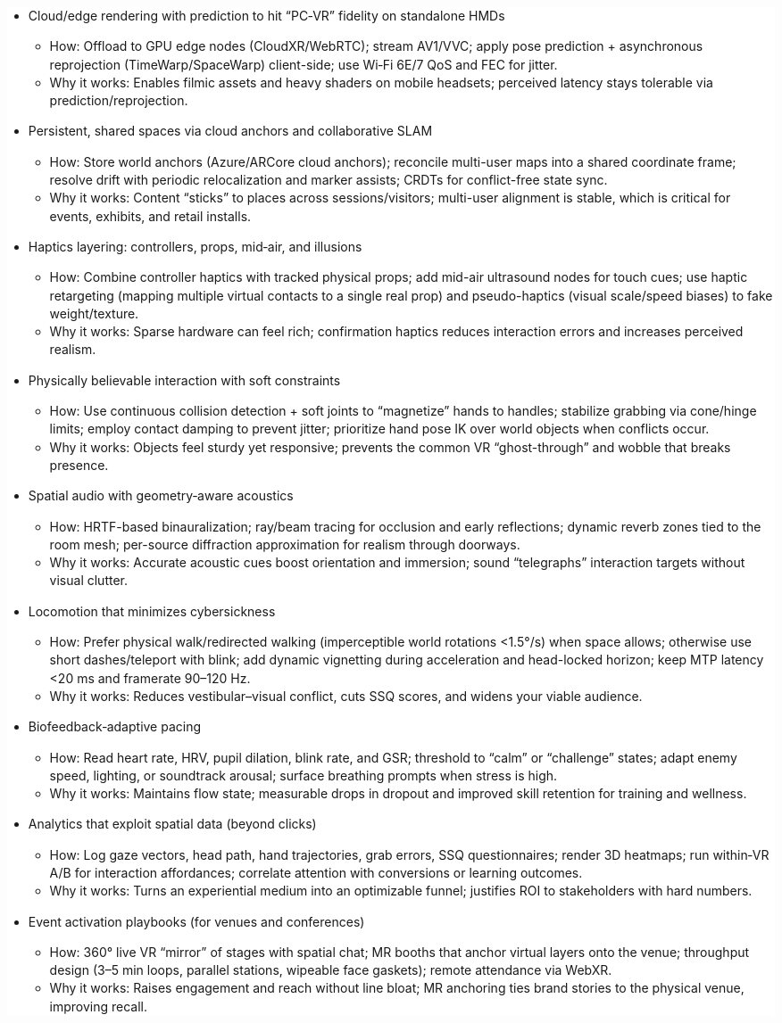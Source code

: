 - Cloud/edge rendering with prediction to hit “PC‑VR” fidelity on standalone HMDs
  - How: Offload to GPU edge nodes (CloudXR/WebRTC); stream AV1/VVC; apply pose prediction + asynchronous reprojection (TimeWarp/SpaceWarp) client-side; use Wi‑Fi 6E/7 QoS and FEC for jitter.
  - Why it works: Enables filmic assets and heavy shaders on mobile headsets; perceived latency stays tolerable via prediction/reprojection.

- Persistent, shared spaces via cloud anchors and collaborative SLAM
  - How: Store world anchors (Azure/ARCore cloud anchors); reconcile multi-user maps into a shared coordinate frame; resolve drift with periodic relocalization and marker assists; CRDTs for conflict-free state sync.
  - Why it works: Content “sticks” to places across sessions/visitors; multi-user alignment is stable, which is critical for events, exhibits, and retail installs.

- Haptics layering: controllers, props, mid‑air, and illusions
  - How: Combine controller haptics with tracked physical props; add mid-air ultrasound nodes for touch cues; use haptic retargeting (mapping multiple virtual contacts to a single real prop) and pseudo-haptics (visual scale/speed biases) to fake weight/texture.
  - Why it works: Sparse hardware can feel rich; confirmation haptics reduces interaction errors and increases perceived realism.

- Physically believable interaction with soft constraints
  - How: Use continuous collision detection + soft joints to “magnetize” hands to handles; stabilize grabbing via cone/hinge limits; employ contact damping to prevent jitter; prioritize hand pose IK over world objects when conflicts occur.
  - Why it works: Objects feel sturdy yet responsive; prevents the common VR “ghost-through” and wobble that breaks presence.

- Spatial audio with geometry‑aware acoustics
  - How: HRTF-based binauralization; ray/beam tracing for occlusion and early reflections; dynamic reverb zones tied to the room mesh; per-source diffraction approximation for realism through doorways.
  - Why it works: Accurate acoustic cues boost orientation and immersion; sound “telegraphs” interaction targets without visual clutter.

- Locomotion that minimizes cybersickness
  - How: Prefer physical walk/redirected walking (imperceptible world rotations <1.5°/s) when space allows; otherwise use short dashes/teleport with blink; add dynamic vignetting during acceleration and head-locked horizon; keep MTP latency <20 ms and framerate 90–120 Hz.
  - Why it works: Reduces vestibular–visual conflict, cuts SSQ scores, and widens your viable audience.

- Biofeedback‑adaptive pacing
  - How: Read heart rate, HRV, pupil dilation, blink rate, and GSR; threshold to “calm” or “challenge” states; adapt enemy speed, lighting, or soundtrack arousal; surface breathing prompts when stress is high.
  - Why it works: Maintains flow state; measurable drops in dropout and improved skill retention for training and wellness.

- Analytics that exploit spatial data (beyond clicks)
  - How: Log gaze vectors, head path, hand trajectories, grab errors, SSQ questionnaires; render 3D heatmaps; run within‑VR A/B for interaction affordances; correlate attention with conversions or learning outcomes.
  - Why it works: Turns an experiential medium into an optimizable funnel; justifies ROI to stakeholders with hard numbers.

- Event activation playbooks (for venues and conferences)
  - How: 360° live VR “mirror” of stages with spatial chat; MR booths that anchor virtual layers onto the venue; throughput design (3–5 min loops, parallel stations, wipeable face gaskets); remote attendance via WebXR.
  - Why it works: Raises engagement and reach without line bloat; MR anchoring ties brand stories to the physical venue, improving recall.
